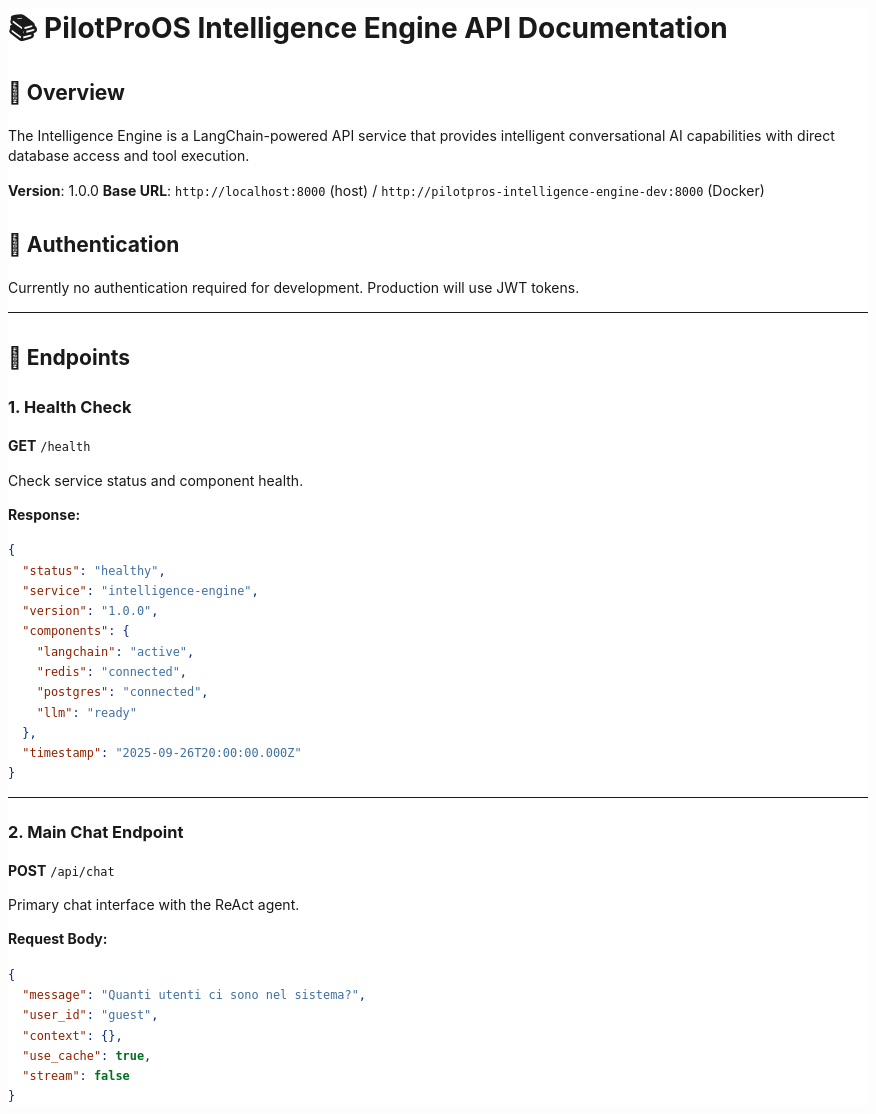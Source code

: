 # 📚 PilotProOS Intelligence Engine API Documentation

## 🚀 Overview

The Intelligence Engine is a LangChain-powered API service that provides intelligent conversational AI capabilities with direct database access and tool execution.

**Version**: 1.0.0
**Base URL**: `http://localhost:8000` (host) / `http://pilotpros-intelligence-engine-dev:8000` (Docker)

## 🔑 Authentication

Currently no authentication required for development. Production will use JWT tokens.

---

## 📍 Endpoints

### 1. Health Check

**GET** `/health`

Check service status and component health.

**Response:**
```json
{
  "status": "healthy",
  "service": "intelligence-engine",
  "version": "1.0.0",
  "components": {
    "langchain": "active",
    "redis": "connected",
    "postgres": "connected",
    "llm": "ready"
  },
  "timestamp": "2025-09-26T20:00:00.000Z"
}
```

---

### 2. Main Chat Endpoint

**POST** `/api/chat`

Primary chat interface with the ReAct agent.

**Request Body:**
```json
{
  "message": "Quanti utenti ci sono nel sistema?",
  "user_id": "guest",
  "context": {},
  "use_cache": true,
  "stream": false
}
```
